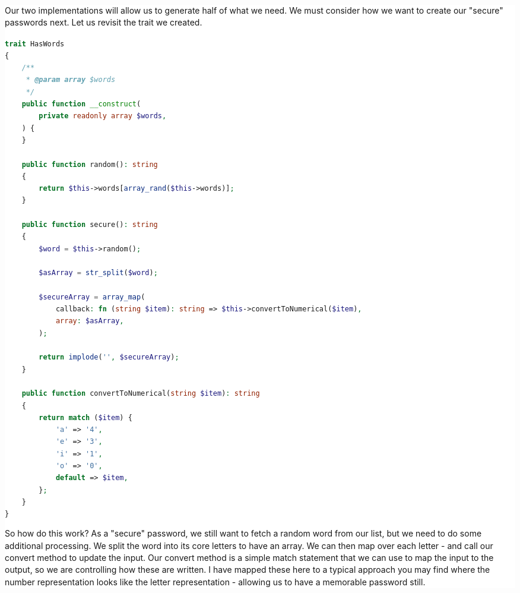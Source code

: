 Our two implementations will allow us to generate half of what we need. We must consider how we want to create our "secure" passwords next. Let us revisit the trait we created.

```php
trait HasWords
{
    /**
     * @param array $words
     */
    public function __construct(
        private readonly array $words,
    ) {
    }

    public function random(): string
    {
        return $this->words[array_rand($this->words)];
    }

    public function secure(): string
    {
        $word = $this->random();

        $asArray = str_split($word);

        $secureArray = array_map(
            callback: fn (string $item): string => $this->convertToNumerical($item),
            array: $asArray,
        );

        return implode('', $secureArray);
    }

    public function convertToNumerical(string $item): string
    {
        return match ($item) {
            'a' => '4',
            'e' => '3',
            'i' => '1',
            'o' => '0',
            default => $item,
        };
    }
}
```

So how do this work? As a "secure" password, we still want to fetch a random word from our list, but we need to do some additional processing. We split the word into its core letters to have an array. We can then map over each letter - and call our convert method to update the input. Our convert method is a simple match statement that we can use to map the input to the output, so we are controlling how these are written. I have mapped these here to a typical approach you may find where the number representation looks like the letter representation - allowing us to have a memorable password still.
